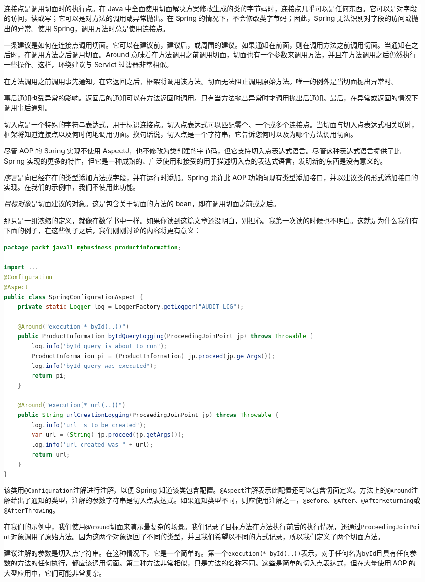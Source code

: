 连接点是调用切面时的执行点。在 Java 中全面使用切面解决方案修改生成的类的字节码时，连接点几乎可以是任何东西。它可以是对字段的访问，读或写；它可以是对方法的调用或异常抛出。在 Spring 的情况下，不会修改类字节码；因此，Spring 无法识别对字段的访问或抛出的异常。使用 Spring，调用方法时总是使用连接点。

一条建议是如何在连接点调用切面。它可以在建议前，建议后，或周围的建议。如果通知在前面，则在调用方法之前调用切面。当通知在之后时，在调用方法之后调用切面。Around 意味着在方法调用之前调用切面，切面也有一个参数来调用方法，并且在方法调用之后仍然执行一些操作。这样，环绕建议与 Servlet 过滤器非常相似。

在方法调用之前调用事先通知，在它返回之后，框架将调用该方法。切面无法阻止调用原始方法。唯一的例外是当切面抛出异常时。

事后通知也受异常的影响。返回后的通知可以在方法返回时调用。只有当方法抛出异常时才调用抛出后通知。最后，在异常或返回的情况下调用事后通知。

切入点是一个特殊的字符串表达式，用于标识连接点。切入点表达式可以匹配零个、一个或多个连接点。当切面与切入点表达式相关联时，框架将知道连接点以及何时何地调用切面。换句话说，切入点是一个字符串，它告诉您何时以及为哪个方法调用切面。

尽管 AOP 的 Spring 实现不使用 AspectJ，也不修改为类创建的字节码，但它支持切入点表达式语言。尽管这种表达式语言提供了比 Spring 实现的更多的特性，但它是一种成熟的、广泛使用和接受的用于描述切入点的表达式语言，发明新的东西是没有意义的。

*序言*是向已经存在的类型添加方法或字段，并在运行时添加。Spring 允许此 AOP 功能向现有类型添加接口，并以建议类的形式添加接口的实现。在我们的示例中，我们不使用此功能。

*目标对象*是切面建议的对象。这是包含关于切面的方法的 bean，即在调用切面之前或之后。

那只是一组浓缩的定义，就像在数学书中一样。如果你读到这篇文章还没明白，别担心。我第一次读的时候也不明白。这就是为什么我们有下面的例子，在这些例子之后，我们刚刚讨论的内容将更有意义：

```java
package packt.java11.mybusiness.productinformation;

import ...
@Configuration
@Aspect
public class SpringConfigurationAspect {
    private static Logger log = LoggerFactory.getLogger("AUDIT_LOG");

    @Around("execution(* byId(..))")
    public ProductInformation byIdQueryLogging(ProceedingJoinPoint jp) throws Throwable {
        log.info("byId query is about to run");
        ProductInformation pi = (ProductInformation) jp.proceed(jp.getArgs());
        log.info("byId query was executed");
        return pi;
    }

    @Around("execution(* url(..))")
    public String urlCreationLogging(ProceedingJoinPoint jp) throws Throwable {
        log.info("url is to be created");
        var url = (String) jp.proceed(jp.getArgs());
        log.info("url created was " + url);
        return url;
    }
}
```

该类用`@Configuration`注解进行注解，以便 Spring 知道该类包含配置。`@Aspect`注解表示此配置还可以包含切面定义。方法上的`@Around`注解给出了通知的类型，注解的参数字符串是切入点表达式。如果通知类型不同，则应使用注解之一，`@Before`、`@After`、`@AfterReturning`或`@AfterThrowing`。

在我们的示例中，我们使用`@Around`切面来演示最复杂的场景。我们记录了目标方法在方法执行前后的执行情况，还通过`ProceedingJoinPoint`对象调用了原始方法。因为这两个对象返回了不同的类型，并且我们希望以不同的方式记录，所以我们定义了两个切面方法。

建议注解的参数是切入点字符串。在这种情况下，它是一个简单的。第一个`execution(* byId(..))`表示，对于任何名为`byId`且具有任何参数的方法的任何执行，都应该调用切面。第二种方法非常相似，只是方法的名称不同。这些是简单的切入点表达式，但在大量使用 AOP 的大型应用中，它们可能非常复杂。
